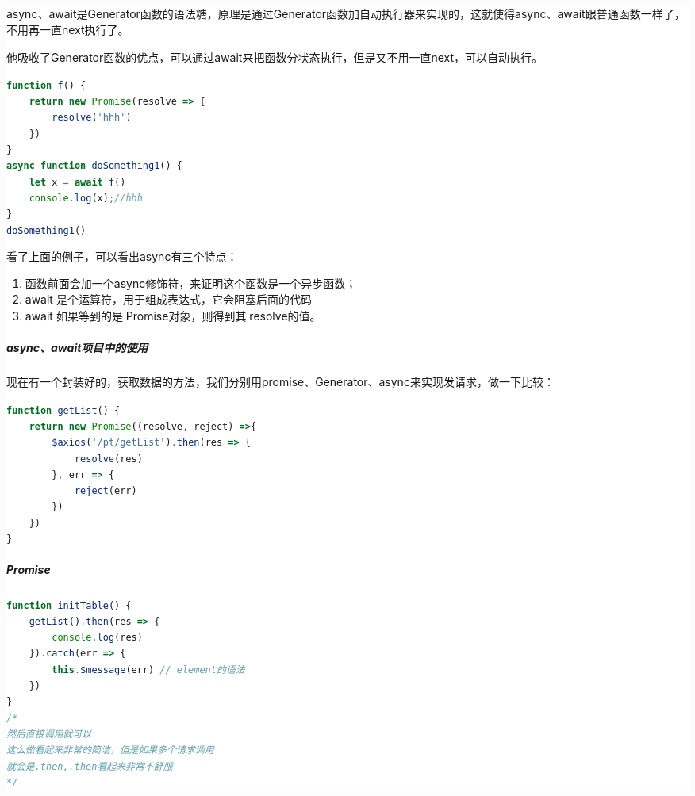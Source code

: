 ​	async、await是Generator函数的语法糖，原理是通过Generator函数加自动执行器来实现的，这就使得async、await跟普通函数一样了，不用再一直next执行了。

​	他吸收了Generator函数的优点，可以通过await来把函数分状态执行，但是又不用一直next，可以自动执行。

```js
function f() {
    return new Promise(resolve => {
        resolve('hhh')
    })
}
async function doSomething1() {
    let x = await f()
    console.log(x);//hhh
}
doSomething1()
```

看了上面的例子，可以看出async有三个特点：

1. 函数前面会加一个async修饰符，来证明这个函数是一个异步函数；
2. await 是个运算符，用于组成表达式，它会阻塞后面的代码
3. await 如果等到的是 Promise对象，则得到其 resolve的值。

##### async、await项目中的使用

现在有一个封装好的，获取数据的方法，我们分别用promise、Generator、async来实现发请求，做一下比较：

```js
function getList() {
    return new Promise((resolve, reject) =>{
        $axios('/pt/getList').then(res => {
            resolve(res)
        }, err => {
            reject(err)
        })
    })
}
```

##### Promise

```js
function initTable() {
    getList().then(res => {
        console.log(res)
    }).catch(err => {
        this.$message(err) // element的语法
    })
}
/*
然后直接调用就可以
这么做看起来非常的简洁，但是如果多个请求调用
就会是.then,.then看起来非常不舒服
*/
```
